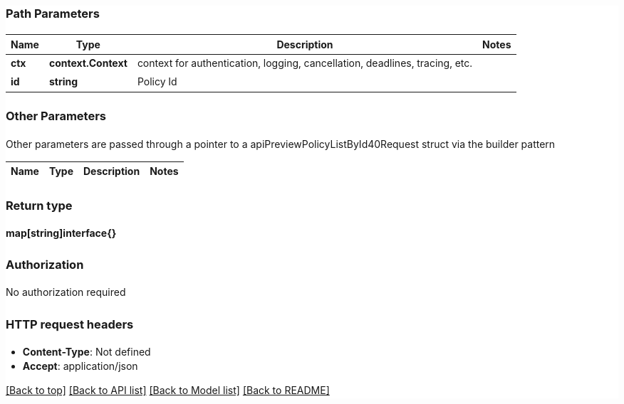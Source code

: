```go
```

### Path Parameters


Name | Type | Description  | Notes
------------- | ------------- | ------------- | -------------
**ctx** | **context.Context** | context for authentication, logging, cancellation, deadlines, tracing, etc.
**id** | **string** | Policy Id | 

### Other Parameters

Other parameters are passed through a pointer to a apiPreviewPolicyListById40Request struct via the builder pattern


Name | Type | Description  | Notes
------------- | ------------- | ------------- | -------------


### Return type

**map[string]interface{}**

### Authorization

No authorization required

### HTTP request headers

- **Content-Type**: Not defined
- **Accept**: application/json

[[Back to top]](#) [[Back to API list]](../README.md#documentation-for-api-endpoints)
[[Back to Model list]](../README.md#documentation-for-models)
[[Back to README]](../README.md)


